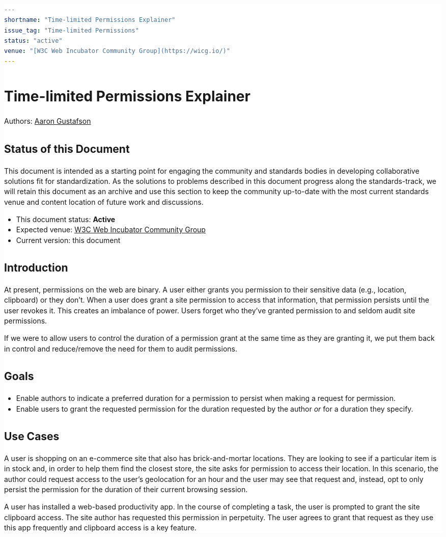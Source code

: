 ```yaml
---
shortname: "Time-limited Permissions Explainer"
issue_tag: "Time-limited Permissions"
status: "active"
venue: "[W3C Web Incubator Community Group](https://wicg.io/)"
---
```


# Time-limited Permissions Explainer

Authors: [Aaron Gustafson](https://github.com/aarongustafson)

## Status of this Document
This document is intended as a starting point for engaging the community and standards bodies in developing collaborative solutions fit for standardization. As the solutions to problems described in this document progress along the standards-track, we will retain this document as an archive and use this section to keep the community up-to-date with the most current standards venue and content location of future work and discussions.
* This document status: **Active**
* Expected venue: [W3C Web Incubator Community Group](https://wicg.io/) 
* Current version: this document

## Introduction

At present, permissions on the web are binary. A user either grants you permission to their sensitive data (e.g., location, clipboard) or they don’t. When a user does grant a site permission to access that information, that permission persists until the user revokes it. This creates an imbalance of power. Users forget who they’ve granted permission to and seldom audit site permissions.

If we were to allow users to control the duration of a permission grant at the same time as they are granting it, we put them back in control and reduce/remove the need for them to audit permissions.

## Goals

* Enable authors to indicate a preferred duration for a permission to persist when making a request for permission.
* Enable users to grant the requested permission for the duration requested by the author *or* for a duration they specify.

## Use Cases

A user is shopping on an e-commerce site that also has brick-and-mortar locations. They are looking to see if a particular item is in stock and, in order to help them find the closest store, the site asks for permission to access their location. In this scenario, the author could request access to the user’s geolocation for an hour and the user may see that request and, instead, opt to only persist the permission for the duration of their current browsing session.

A user has installed a web-based productivity app. In the course of completing a task, the user is prompted to grant the site clipboard access. The site author has requested this permission in perpetuity. The user agrees to grant that request as they use this app frequently and clipboard access is a key feature.
